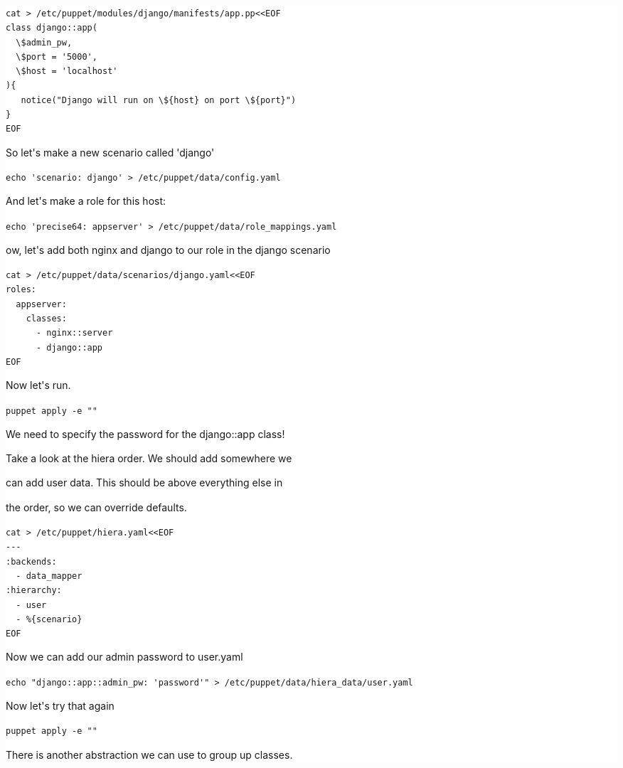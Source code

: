     cat > /etc/puppet/modules/django/manifests/app.pp<<EOF
    class django::app(
      \$admin_pw,
      \$port = '5000',
      \$host = 'localhost'
    ){
       notice("Django will run on \${host} on port \${port}")
    }
    EOF

So let's make a new scenario called 'django'

    echo 'scenario: django' > /etc/puppet/data/config.yaml

And let's make a role for this host:

    echo 'precise64: appserver' > /etc/puppet/data/role_mappings.yaml

ow, let's add both nginx and django to our role in the django scenario

    cat > /etc/puppet/data/scenarios/django.yaml<<EOF
    roles:
      appserver:
        classes:
          - nginx::server
          - django::app
    EOF

Now let's run.

    puppet apply -e ""

We need to specify the password for the django::app class!

Take a look at the hiera order. We should add somewhere we

can add user data. This should be above everything else in

the order, so we can override defaults.

    cat > /etc/puppet/hiera.yaml<<EOF
    ---
    :backends:
      - data_mapper
    :hierarchy:
      - user
      - %{scenario}
    EOF

Now we can add our admin password to user.yaml

    echo "django::app::admin_pw: 'password'" > /etc/puppet/data/hiera_data/user.yaml

Now let's try that again

    puppet apply -e ""


There is another abstraction we can use to group up classes.
